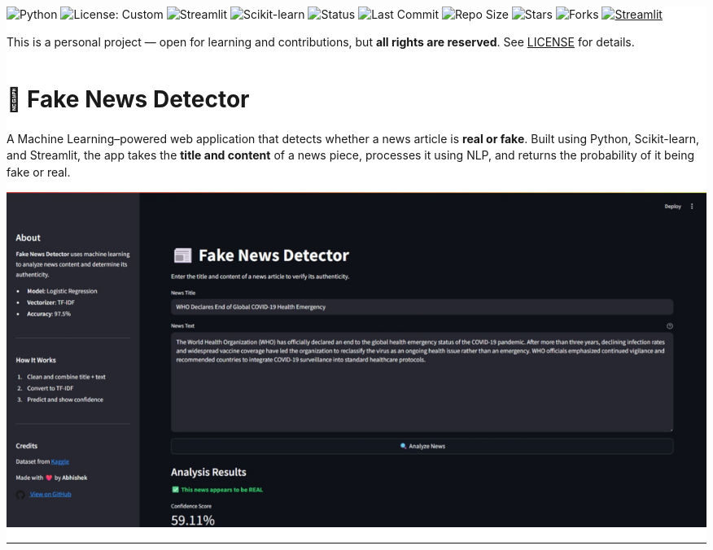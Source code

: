 ![Python](https://img.shields.io/badge/Python-3.10+-blue?logo=python&logoColor=white)
![License: Custom](https://img.shields.io/badge/license-custom-blue.svg)
![Streamlit](https://img.shields.io/badge/Built%20with-Streamlit-orange?logo=streamlit)
![Scikit-learn](https://img.shields.io/badge/Model-Scikit--Learn-green?logo=scikit-learn)
![Status](https://img.shields.io/badge/Status-Active-success)
![Last Commit](https://img.shields.io/github/last-commit/nawseekhiya/fake-news-detector?color=purple)
![Repo Size](https://img.shields.io/github/repo-size/nawseekhiya/fake-news-detector)
![Stars](https://img.shields.io/github/stars/nawseekhiya/fake-news-detector?style=social)
![Forks](https://img.shields.io/github/forks/nawseekhiya/fake-news-detector?style=social)
[![Streamlit](https://img.shields.io/badge/Try%20it%20on-Streamlit%20Cloud-red?logo=streamlit)](https://fakenewsdetector-nawseekhiya.streamlit.app/)

This is a personal project — open for learning and contributions, but **all rights are reserved**. See [LICENSE](LICENSE) for details.

# 📰 Fake News Detector

A Machine Learning–powered web application that detects whether a news article is **real or fake**. Built using Python, Scikit-learn, and Streamlit, the app takes the **title and content** of a news piece, processes it using NLP, and returns the probability of it being fake or real.

![Fake News Detector UI](assets/fake_news_detector_screen.jpeg)

---
